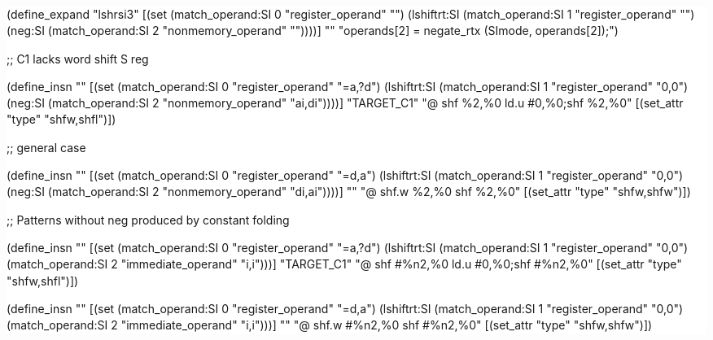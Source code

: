 (define_expand "lshrsi3"
  [(set (match_operand:SI 0 "register_operand" "")
	(lshiftrt:SI (match_operand:SI 1 "register_operand" "")
		     (neg:SI (match_operand:SI 2 "nonmemory_operand" ""))))]
  ""
  "operands[2] = negate_rtx (SImode, operands[2]);")

;; C1 lacks word shift S reg

(define_insn ""
  [(set
    (match_operand:SI 0 "register_operand" "=a,?d")
    (lshiftrt:SI (match_operand:SI 1 "register_operand" "0,0")
		 (neg:SI (match_operand:SI 2 "nonmemory_operand" "ai,di"))))]
  "TARGET_C1"
  "@
   shf %2,%0
   ld.u #0,%0\;shf %2,%0"
  [(set_attr "type" "shfw,shfl")])

;; general case

(define_insn ""
  [(set
    (match_operand:SI 0 "register_operand" "=d,a")
    (lshiftrt:SI (match_operand:SI 1 "register_operand" "0,0")
		 (neg:SI (match_operand:SI 2 "nonmemory_operand" "di,ai"))))]
  ""
  "@
   shf.w %2,%0
   shf %2,%0"
  [(set_attr "type" "shfw,shfw")])

;; Patterns without neg produced by constant folding

(define_insn ""
  [(set
    (match_operand:SI 0 "register_operand" "=a,?d")
    (lshiftrt:SI (match_operand:SI 1 "register_operand" "0,0")
		 (match_operand:SI 2 "immediate_operand" "i,i")))]
  "TARGET_C1"
  "@
   shf #%n2,%0
   ld.u #0,%0\;shf #%n2,%0"
  [(set_attr "type" "shfw,shfl")])

(define_insn ""
  [(set
    (match_operand:SI 0 "register_operand" "=d,a")
    (lshiftrt:SI (match_operand:SI 1 "register_operand" "0,0")
		 (match_operand:SI 2 "immediate_operand" "i,i")))]
  ""
  "@
   shf.w #%n2,%0
   shf #%n2,%0"
  [(set_attr "type" "shfw,shfw")])
